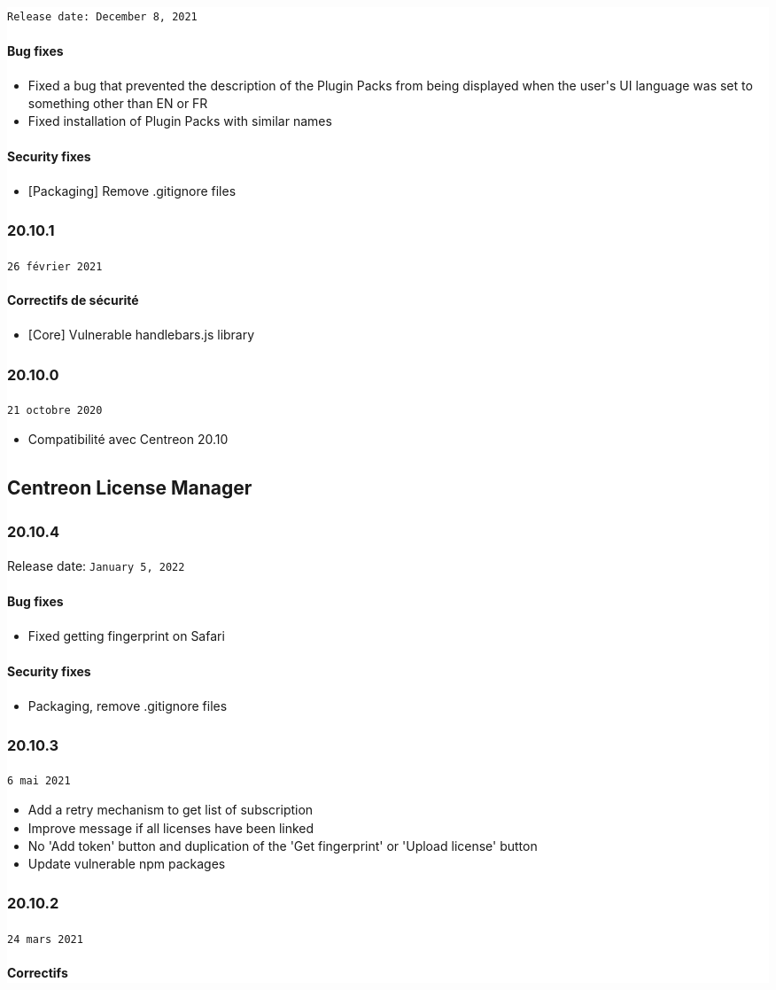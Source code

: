`Release date: December 8, 2021`

#### Bug fixes

- Fixed a bug that prevented the description of the Plugin Packs from being displayed when the user's UI language was set to something other than EN or FR
- Fixed installation of Plugin Packs with similar names

#### Security fixes

- [Packaging] Remove .gitignore files

### 20.10.1

`26 février 2021`

#### Correctifs de sécurité

- [Core] Vulnerable handlebars.js library

### 20.10.0

`21 octobre 2020`

- Compatibilité avec Centreon 20.10

## Centreon License Manager

### 20.10.4

Release date: `January 5, 2022`

#### Bug fixes

- Fixed getting fingerprint on Safari

#### Security fixes

- Packaging, remove .gitignore files

### 20.10.3

`6 mai 2021`

- Add a retry mechanism to get list of subscription
- Improve message if all licenses have been linked
- No 'Add token' button and duplication of the 'Get fingerprint' or 'Upload license' button
- Update vulnerable npm packages

### 20.10.2

`24 mars 2021`

#### Correctifs

